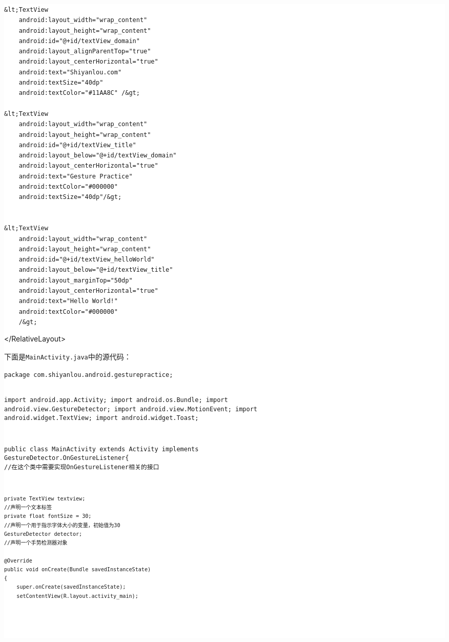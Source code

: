     &lt;TextView
        android:layout_width="wrap_content"
        android:layout_height="wrap_content"
        android:id="@+id/textView_domain"
        android:layout_alignParentTop="true"
        android:layout_centerHorizontal="true"
        android:text="Shiyanlou.com"
        android:textSize="40dp"
        android:textColor="#11AA8C" /&gt;

    &lt;TextView
        android:layout_width="wrap_content"
        android:layout_height="wrap_content"
        android:id="@+id/textView_title"
        android:layout_below="@+id/textView_domain"
        android:layout_centerHorizontal="true"
        android:text="Gesture Practice"
        android:textColor="#000000"
        android:textSize="40dp"/&gt;


    &lt;TextView
        android:layout_width="wrap_content"
        android:layout_height="wrap_content"
        android:id="@+id/textView_helloWorld"
        android:layout_below="@+id/textView_title"
        android:layout_marginTop="50dp"
        android:layout_centerHorizontal="true"
        android:text="Hello World!"
        android:textColor="#000000"
        /&gt;

&lt;/RelativeLayout&gt;</code></pre>
<p>下面是<code>MainActivity.java</code>中的源代码：</p>
<pre><code>package com.shiyanlou.android.gesturepractice;

import android.app.Activity;
import android.os.Bundle;
import android.view.GestureDetector;
import android.view.MotionEvent;
import android.widget.TextView;
import android.widget.Toast;

public class MainActivity extends Activity implements GestureDetector.OnGestureListener{
    //在这个类中需要实现OnGestureListener相关的接口

    private TextView textview;
    //声明一个文本标签
    private float fontSize = 30;
    //声明一个用于指示字体大小的变量，初始值为30
    GestureDetector detector;
    //声明一个手势检测器对象

    @Override
    public void onCreate(Bundle savedInstanceState)
    {
        super.onCreate(savedInstanceState);
        setContentView(R.layout.activity_main);
